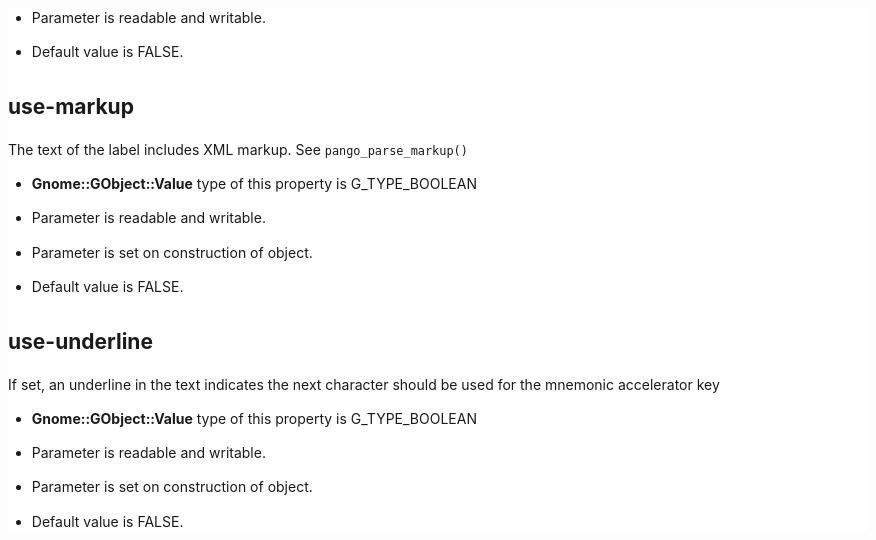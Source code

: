   * Parameter is readable and writable.

  * Default value is FALSE.

use-markup
----------

The text of the label includes XML markup. See `pango_parse_markup()`

  * **Gnome::GObject::Value** type of this property is G_TYPE_BOOLEAN

  * Parameter is readable and writable.

  * Parameter is set on construction of object.

  * Default value is FALSE.

use-underline
-------------

If set, an underline in the text indicates the next character should be used for the mnemonic accelerator key

  * **Gnome::GObject::Value** type of this property is G_TYPE_BOOLEAN

  * Parameter is readable and writable.

  * Parameter is set on construction of object.

  * Default value is FALSE.

